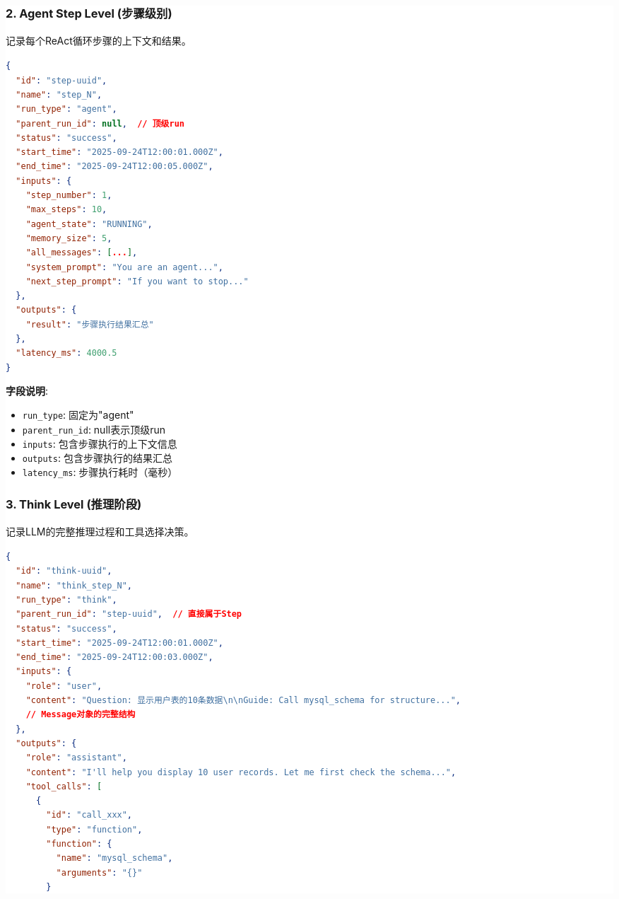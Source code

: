 ### 2. Agent Step Level (步骤级别)

记录每个ReAct循环步骤的上下文和结果。

```json
{
  "id": "step-uuid",
  "name": "step_N",
  "run_type": "agent", 
  "parent_run_id": null,  // 顶级run
  "status": "success",
  "start_time": "2025-09-24T12:00:01.000Z",
  "end_time": "2025-09-24T12:00:05.000Z",
  "inputs": {
    "step_number": 1,
    "max_steps": 10,
    "agent_state": "RUNNING",
    "memory_size": 5,
    "all_messages": [...],
    "system_prompt": "You are an agent...",
    "next_step_prompt": "If you want to stop..."
  },
  "outputs": {
    "result": "步骤执行结果汇总"
  },
  "latency_ms": 4000.5
}
```

**字段说明**:
- `run_type`: 固定为"agent"
- `parent_run_id`: null表示顶级run
- `inputs`: 包含步骤执行的上下文信息
- `outputs`: 包含步骤执行的结果汇总
- `latency_ms`: 步骤执行耗时（毫秒）

### 3. Think Level (推理阶段)

记录LLM的完整推理过程和工具选择决策。

```json
{
  "id": "think-uuid",
  "name": "think_step_N",
  "run_type": "think",
  "parent_run_id": "step-uuid",  // 直接属于Step
  "status": "success", 
  "start_time": "2025-09-24T12:00:01.000Z",
  "end_time": "2025-09-24T12:00:03.000Z",
  "inputs": {
    "role": "user",
    "content": "Question: 显示用户表的10条数据\n\nGuide: Call mysql_schema for structure...",
    // Message对象的完整结构
  },
  "outputs": {
    "role": "assistant",
    "content": "I'll help you display 10 user records. Let me first check the schema...",
    "tool_calls": [
      {
        "id": "call_xxx",
        "type": "function",
        "function": {
          "name": "mysql_schema", 
          "arguments": "{}"
        }
```